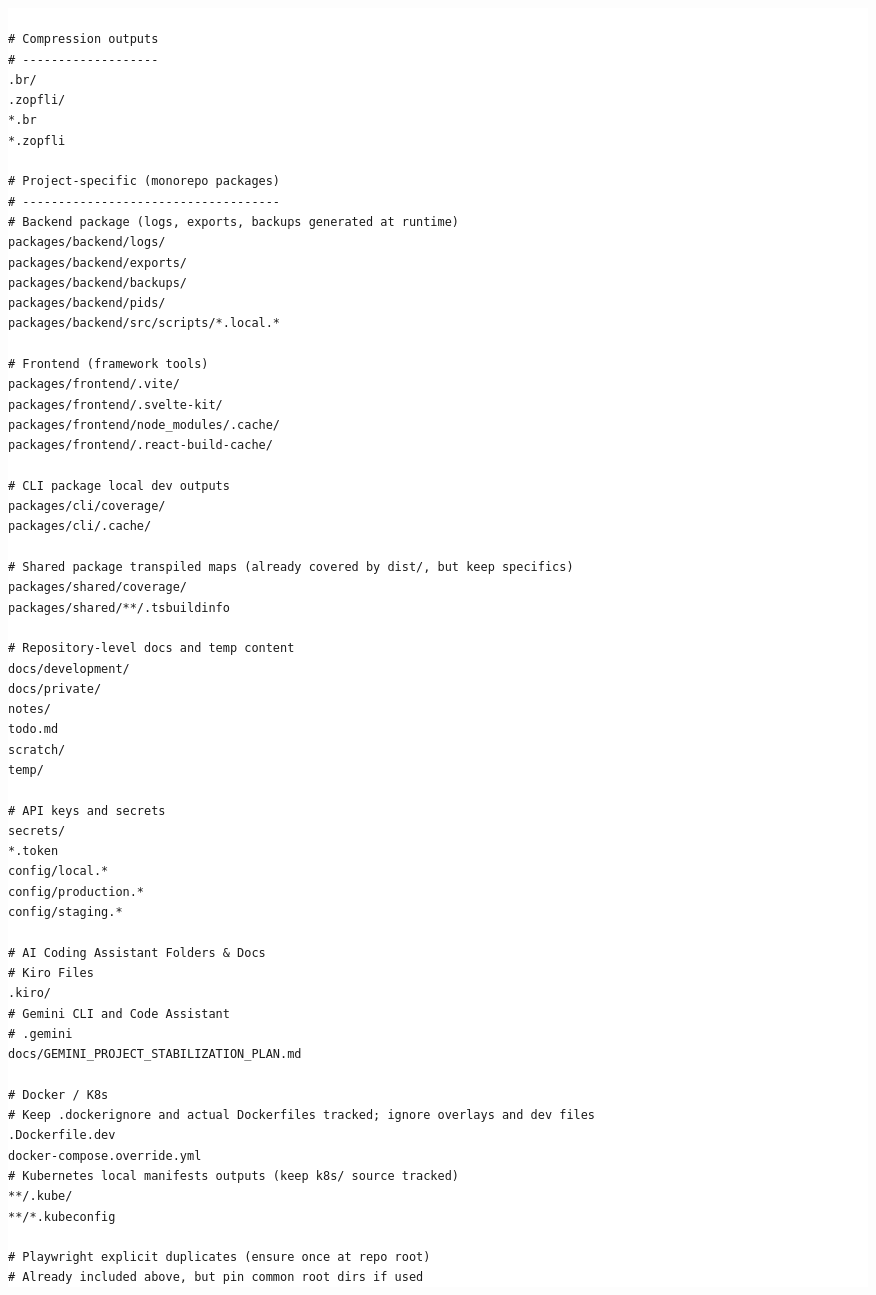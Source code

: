 ```gitignore

# Compression outputs
# -------------------
.br/
.zopfli/
*.br
*.zopfli

# Project-specific (monorepo packages)
# ------------------------------------
# Backend package (logs, exports, backups generated at runtime)
packages/backend/logs/
packages/backend/exports/
packages/backend/backups/
packages/backend/pids/
packages/backend/src/scripts/*.local.*

# Frontend (framework tools)
packages/frontend/.vite/
packages/frontend/.svelte-kit/
packages/frontend/node_modules/.cache/
packages/frontend/.react-build-cache/

# CLI package local dev outputs
packages/cli/coverage/
packages/cli/.cache/

# Shared package transpiled maps (already covered by dist/, but keep specifics)
packages/shared/coverage/
packages/shared/**/.tsbuildinfo

# Repository-level docs and temp content
docs/development/
docs/private/
notes/
todo.md
scratch/
temp/

# API keys and secrets
secrets/
*.token
config/local.*
config/production.*
config/staging.*

# AI Coding Assistant Folders & Docs
# Kiro Files
.kiro/
# Gemini CLI and Code Assistant
# .gemini
docs/GEMINI_PROJECT_STABILIZATION_PLAN.md

# Docker / K8s
# Keep .dockerignore and actual Dockerfiles tracked; ignore overlays and dev files
.Dockerfile.dev
docker-compose.override.yml
# Kubernetes local manifests outputs (keep k8s/ source tracked)
**/.kube/
**/*.kubeconfig

# Playwright explicit duplicates (ensure once at repo root)
# Already included above, but pin common root dirs if used
```